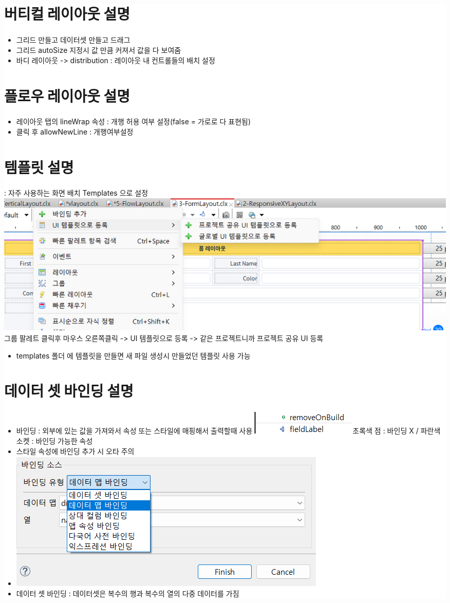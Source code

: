 # 버티컬 레이아웃 설명
- 그리드 만들고 데이터셋 만들고 드래그
- 그리드 autoSize 지정시 값 만큼 커져서 값을 다 보여줌
- 바디 레이아웃 -> distribution : 레이아웃 내 컨트롤들의 배치 설정

# 플로우 레이아웃 설명
- 레이아웃 탭의 lineWrap 속성 : 개행 허용 여부 설정(false = 가로로 다 표현됨)
- 클릭 후 allowNewLine : 개행여부설정

# 템플릿 설명
: 자주 사용하는 화면 배치 Templates 으로 설정
![alt text](image-76.png) 그룹 팔레트 클릭후 마우스 오른쪽클릭 -> UI 템플릿으로 등록 -> 같은 프로젝트니까 프로젝트 공유 UI 등록
- templates 폴더 에 템플릿을 만들면 새 파일 생성시 만들었던 템플릿 사용 가능

# 데이터 셋 바인딩 설명
- 바인딩 : 외부에 있는 값을 가져와서 속성 또는 스타일에 매핑해서 출력할때 사용
![alt text](image-77.png)초록색 점 : 바인딩 X / 파란색 소켓 : 바인딩 가능한 속성
- 스타일 속성에 바인딩 추가 시 오타 주의
- ![alt text](image-78.png)  
- 데이터 셋 바인딩 : 데이터셋은 복수의 행과 복수의 열의 다중 데이터를 가짐
